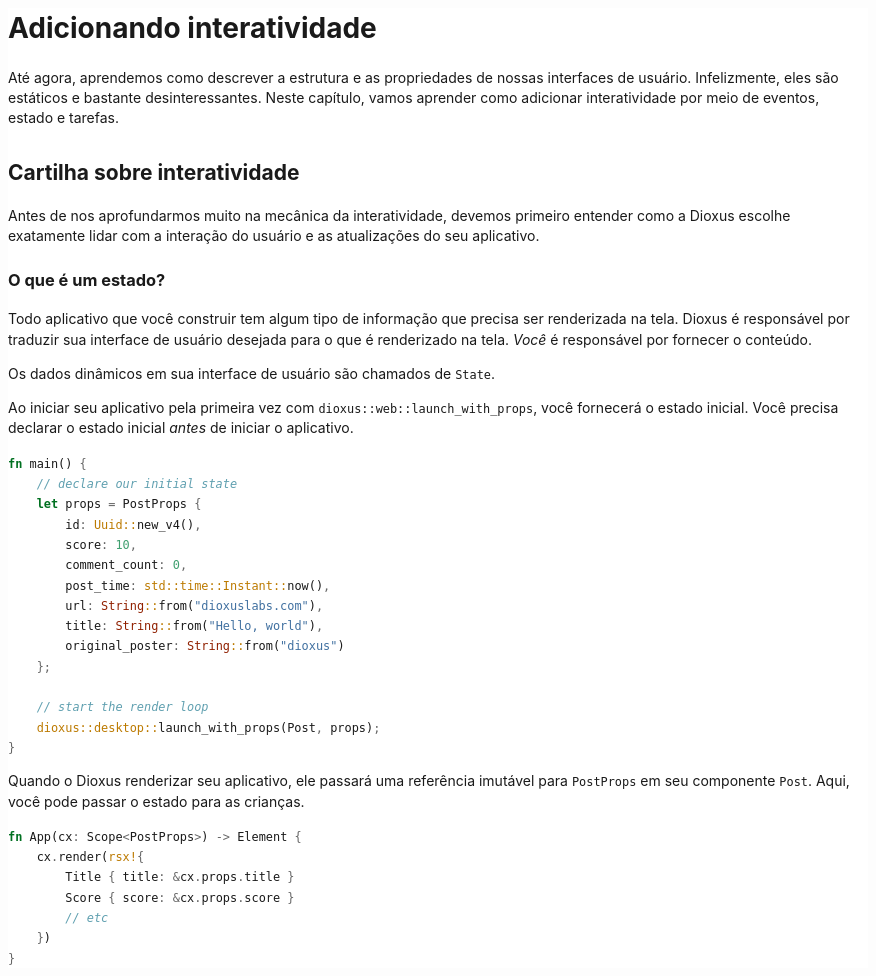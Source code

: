 # Adicionando interatividade

Até agora, aprendemos como descrever a estrutura e as propriedades de nossas interfaces de usuário. Infelizmente, eles são estáticos e bastante desinteressantes. Neste capítulo, vamos aprender como adicionar interatividade por meio de eventos, estado e tarefas.

## Cartilha sobre interatividade

Antes de nos aprofundarmos muito na mecânica da interatividade, devemos primeiro entender como a Dioxus escolhe exatamente lidar com a interação do usuário e as atualizações do seu aplicativo.

### O que é um estado?

Todo aplicativo que você construir tem algum tipo de informação que precisa ser renderizada na tela. Dioxus é responsável por traduzir sua interface de usuário desejada para o que é renderizado na tela. _Você_ é responsável por fornecer o conteúdo.

Os dados dinâmicos em sua interface de usuário são chamados de `State`.

Ao iniciar seu aplicativo pela primeira vez com `dioxus::web::launch_with_props`, você fornecerá o estado inicial. Você precisa declarar o estado inicial _antes_ de iniciar o aplicativo.

```rust
fn main() {
    // declare our initial state
    let props = PostProps {
        id: Uuid::new_v4(),
        score: 10,
        comment_count: 0,
        post_time: std::time::Instant::now(),
        url: String::from("dioxuslabs.com"),
        title: String::from("Hello, world"),
        original_poster: String::from("dioxus")
    };

    // start the render loop
    dioxus::desktop::launch_with_props(Post, props);
}
```

Quando o Dioxus renderizar seu aplicativo, ele passará uma referência imutável para `PostProps` em seu componente `Post`. Aqui, você pode passar o estado para as crianças.

```rust
fn App(cx: Scope<PostProps>) -> Element {
    cx.render(rsx!{
        Title { title: &cx.props.title }
        Score { score: &cx.props.score }
        // etc
    })
}
```
